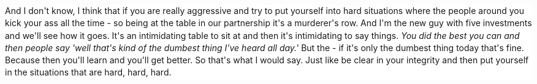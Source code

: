 And I don't know, I think that if you are really aggressive and try to put yourself into hard situations where the people around you kick your ass all the time - so being at the table in our partnership it's a murderer's row. And I'm the new guy with five investments and we'll see how it goes. It's an intimidating table to sit at and then it's intimidating to say things. *You did the best you can and then people say 'well that's kind of the dumbest thing I've heard all day.'* But the - if it's only the dumbest thing today that's fine. Because then you'll learn and you'll get better. So that's what I would say. Just like be clear in your integrity and then put yourself in the situations that are hard, hard, hard.

